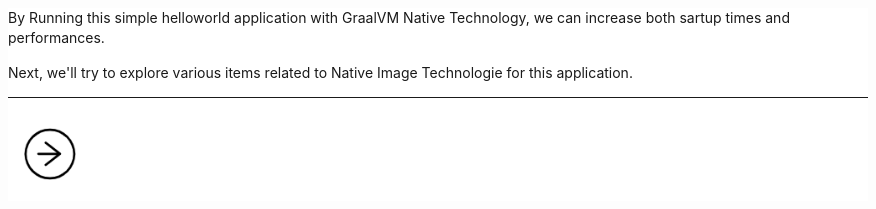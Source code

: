 By Running this simple helloworld application with GraalVM Native Technology, we can increase both sartup times and performances.

Next, we'll try to explore various items related to Native Image Technologie for this application.

---
<a href="../3/">
    <img src="../images/noun_Next_511450_100.png"
        style="display: inline; height: 6em;" />
</a>
